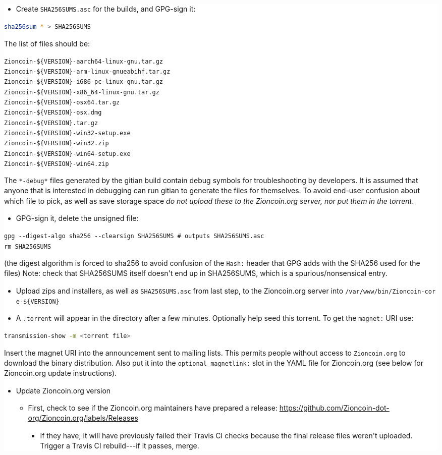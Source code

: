 - Create `SHA256SUMS.asc` for the builds, and GPG-sign it:

```bash
sha256sum * > SHA256SUMS
```

The list of files should be:
```
Zioncoin-${VERSION}-aarch64-linux-gnu.tar.gz
Zioncoin-${VERSION}-arm-linux-gnueabihf.tar.gz
Zioncoin-${VERSION}-i686-pc-linux-gnu.tar.gz
Zioncoin-${VERSION}-x86_64-linux-gnu.tar.gz
Zioncoin-${VERSION}-osx64.tar.gz
Zioncoin-${VERSION}-osx.dmg
Zioncoin-${VERSION}.tar.gz
Zioncoin-${VERSION}-win32-setup.exe
Zioncoin-${VERSION}-win32.zip
Zioncoin-${VERSION}-win64-setup.exe
Zioncoin-${VERSION}-win64.zip
```
The `*-debug*` files generated by the gitian build contain debug symbols
for troubleshooting by developers. It is assumed that anyone that is interested
in debugging can run gitian to generate the files for themselves. To avoid
end-user confusion about which file to pick, as well as save storage
space *do not upload these to the Zioncoin.org server, nor put them in the torrent*.

- GPG-sign it, delete the unsigned file:
```
gpg --digest-algo sha256 --clearsign SHA256SUMS # outputs SHA256SUMS.asc
rm SHA256SUMS
```
(the digest algorithm is forced to sha256 to avoid confusion of the `Hash:` header that GPG adds with the SHA256 used for the files)
Note: check that SHA256SUMS itself doesn't end up in SHA256SUMS, which is a spurious/nonsensical entry.

- Upload zips and installers, as well as `SHA256SUMS.asc` from last step, to the Zioncoin.org server
  into `/var/www/bin/Zioncoin-core-${VERSION}`

- A `.torrent` will appear in the directory after a few minutes. Optionally help seed this torrent. To get the `magnet:` URI use:
```bash
transmission-show -m <torrent file>
```
Insert the magnet URI into the announcement sent to mailing lists. This permits
people without access to `Zioncoin.org` to download the binary distribution.
Also put it into the `optional_magnetlink:` slot in the YAML file for
Zioncoin.org (see below for Zioncoin.org update instructions).

- Update Zioncoin.org version

  - First, check to see if the Zioncoin.org maintainers have prepared a
    release: https://github.com/Zioncoin-dot-org/Zioncoin.org/labels/Releases

      - If they have, it will have previously failed their Travis CI
        checks because the final release files weren't uploaded.
        Trigger a Travis CI rebuild---if it passes, merge.
